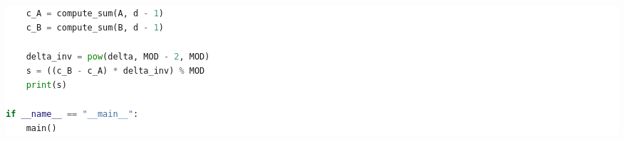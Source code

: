 ```python
    c_A = compute_sum(A, d - 1)
    c_B = compute_sum(B, d - 1)
    
    delta_inv = pow(delta, MOD - 2, MOD)
    s = ((c_B - c_A) * delta_inv) % MOD
    print(s)

if __name__ == "__main__":
    main()
```